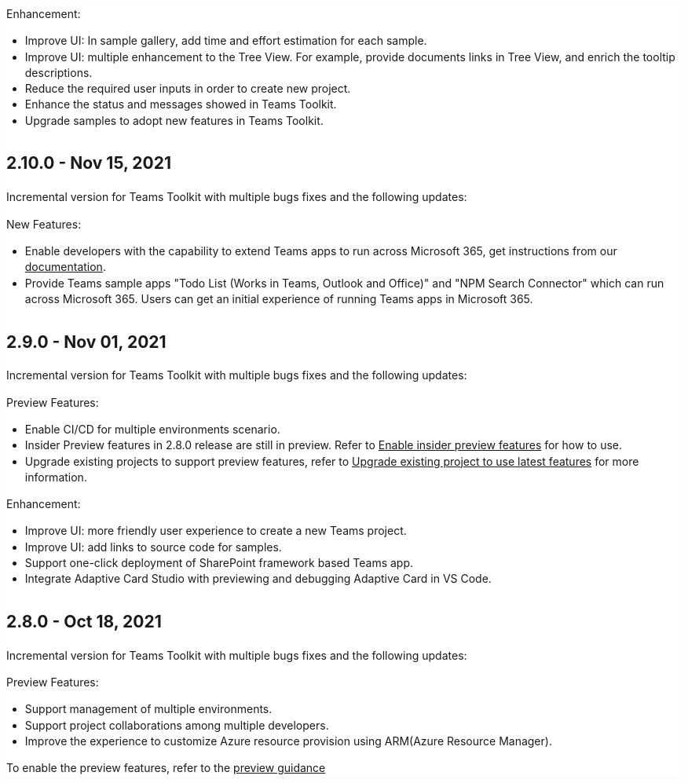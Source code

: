 Enhancement:

- Improve UI: In sample gallery, add time and effort estimation for each sample.
- Improve UI: multiple enhancement to the Tree View. For example, provide documents links in Tree View, and enrich the tooltip descriptions.
- Reduce the required user inputs in order to create new project.
- Enhance the status and messages showed in Teams Toolkit.
- Upgrade samples to adopt new features in Teams Toolkit.

## 2.10.0 - Nov 15, 2021

Incremental version for Teams Toolkit with multiple bugs fixes and the following updates:

New Features:

- Enable developers with the capability to extend Teams apps to run across Microsoft 365, get instructions from our [documentation](https://aka.ms/teamsfx-extend-m365).
- Provide Teams sample apps "Todo List (Works in Teams, Outlook and Office)" and "NPM Search Connector" which can run across Microsoft 365. Users can get an initial experience of running Teams apps in Microsoft 365.

## 2.9.0 - Nov 01, 2021

Incremental version for Teams Toolkit with multiple bugs fixes and the following updates:

Preview Features:

- Enable CI/CD for multiple environments scenario.
- Insider Preview features in 2.8.0 release are still in preview. Refer to [Enable insider preview features](https://github.com/OfficeDev/TeamsFx/wiki/Enable-Preview-Features-in-Teams-Toolkit) for how to use.
- Upgrade existing projects to support preview features, refer to [Upgrade existing project to use latest features](https://github.com/OfficeDev/TeamsFx/wiki/Upgrade-project-to-use-latest-Toolkit-features) for more information.

Enhancement:

- Improve UI: more friendly user experience to create a new Teams project.
- Improve UI: add links to source code for samples.
- Support one-click deployment of SharePoint framework based Teams app.
- Integrate Adaptive Card Studio with previewing and debugging Adaptive Card in VS Code.

## 2.8.0 - Oct 18, 2021

Incremental version for Teams Toolkit with multiple bugs fixes and the following updates:

Preview Features:

- Support management of multiple environments.
- Support project collaborations among multiple developers.
- Improve the experience to customize Azure resource provision using ARM(Azure Resource Manager).

To enable the preview features, refer to the [preview guidance](https://github.com/OfficeDev/TeamsFx/wiki/Enable-Preview-Features-in-Teams-Toolkit)
